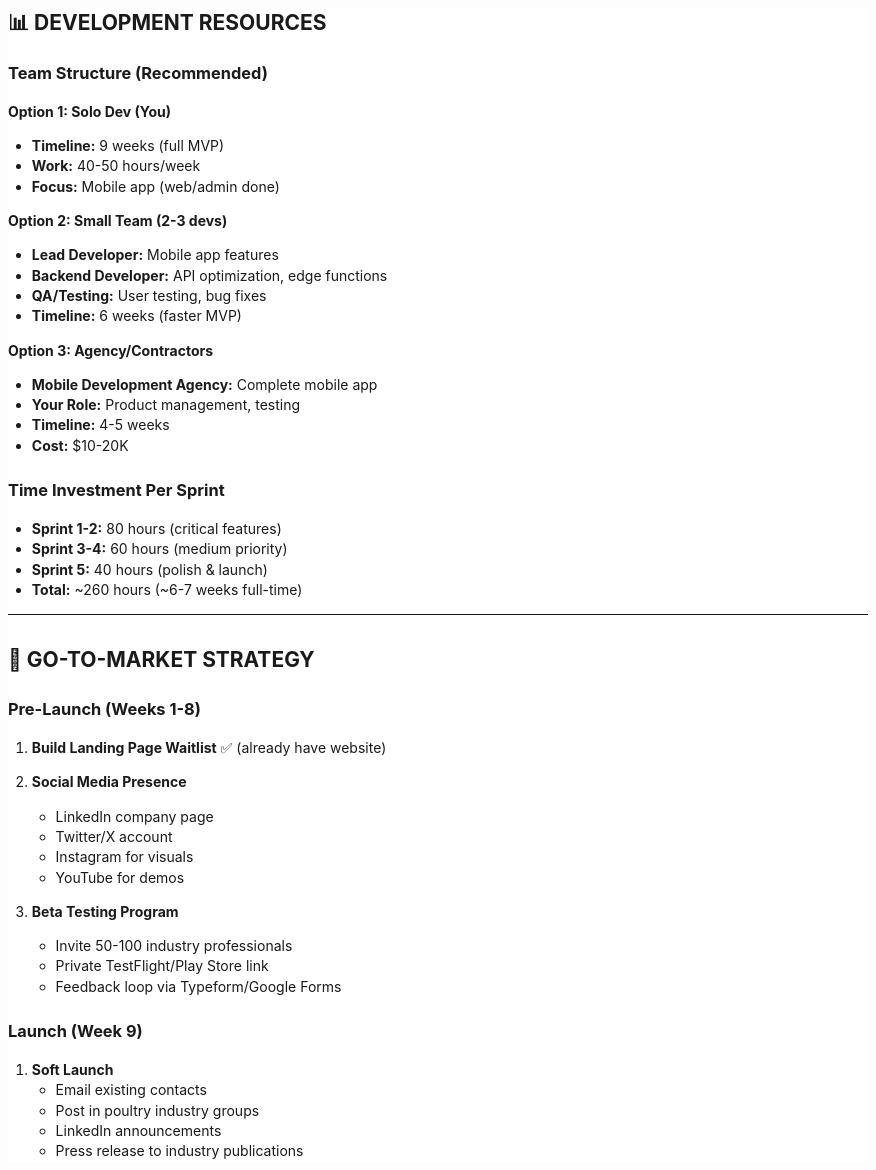 ## 📊 DEVELOPMENT RESOURCES

### Team Structure (Recommended)
**Option 1: Solo Dev (You)**
- **Timeline:** 9 weeks (full MVP)
- **Work:** 40-50 hours/week
- **Focus:** Mobile app (web/admin done)

**Option 2: Small Team (2-3 devs)**
- **Lead Developer:** Mobile app features
- **Backend Developer:** API optimization, edge functions
- **QA/Testing:** User testing, bug fixes
- **Timeline:** 6 weeks (faster MVP)

**Option 3: Agency/Contractors**
- **Mobile Development Agency:** Complete mobile app
- **Your Role:** Product management, testing
- **Timeline:** 4-5 weeks
- **Cost:** $10-20K

### Time Investment Per Sprint
- **Sprint 1-2:** 80 hours (critical features)
- **Sprint 3-4:** 60 hours (medium priority)
- **Sprint 5:** 40 hours (polish & launch)
- **Total:** ~260 hours (~6-7 weeks full-time)

---

## 🚀 GO-TO-MARKET STRATEGY

### Pre-Launch (Weeks 1-8)
1. **Build Landing Page Waitlist** ✅ (already have website)
2. **Social Media Presence**
   - LinkedIn company page
   - Twitter/X account
   - Instagram for visuals
   - YouTube for demos

3. **Beta Testing Program**
   - Invite 50-100 industry professionals
   - Private TestFlight/Play Store link
   - Feedback loop via Typeform/Google Forms

### Launch (Week 9)
1. **Soft Launch**
   - Email existing contacts
   - Post in poultry industry groups
   - LinkedIn announcements
   - Press release to industry publications
